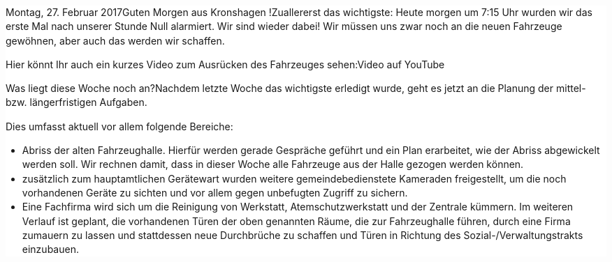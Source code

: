 Montag, 27. Februar 2017Guten Morgen aus Kronshagen !Zuallererst das wichtigste: Heute morgen um 7:15 Uhr wurden wir das erste Mal nach unserer Stunde Null alarmiert. Wir sind wieder dabei! Wir müssen uns zwar noch an die neuen Fahrzeuge gewöhnen, aber auch das werden wir schaffen.

Hier könnt Ihr auch ein kurzes Video zum Ausrücken des Fahrzeuges sehen:Video auf YouTube

Was liegt diese Woche noch an?Nachdem letzte Woche das wichtigste erledigt wurde, geht es jetzt an die Planung der mittel- bzw. längerfristigen Aufgaben.

Dies umfasst aktuell vor allem folgende Bereiche:

- Abriss der alten Fahrzeughalle. Hierfür werden gerade Gespräche geführt und ein Plan erarbeitet, wie der Abriss abgewickelt werden soll. Wir rechnen damit, dass in dieser Woche alle Fahrzeuge aus der Halle gezogen werden können.
- zusätzlich zum hauptamtlichen Gerätewart wurden weitere gemeindebedienstete Kameraden freigestellt, um die noch vorhandenen Geräte zu sichten und vor allem gegen unbefugten Zugriff zu sichern.
- Eine Fachfirma wird sich um die Reinigung von Werkstatt, Atemschutzwerkstatt und der Zentrale kümmern. Im weiteren Verlauf ist geplant, die vorhandenen Türen der oben genannten Räume, die zur Fahrzeughalle führen, durch eine Firma zumauern zu lassen und stattdessen neue Durchbrüche zu schaffen und Türen in Richtung des Sozial-/Verwaltungstrakts einzubauen.
